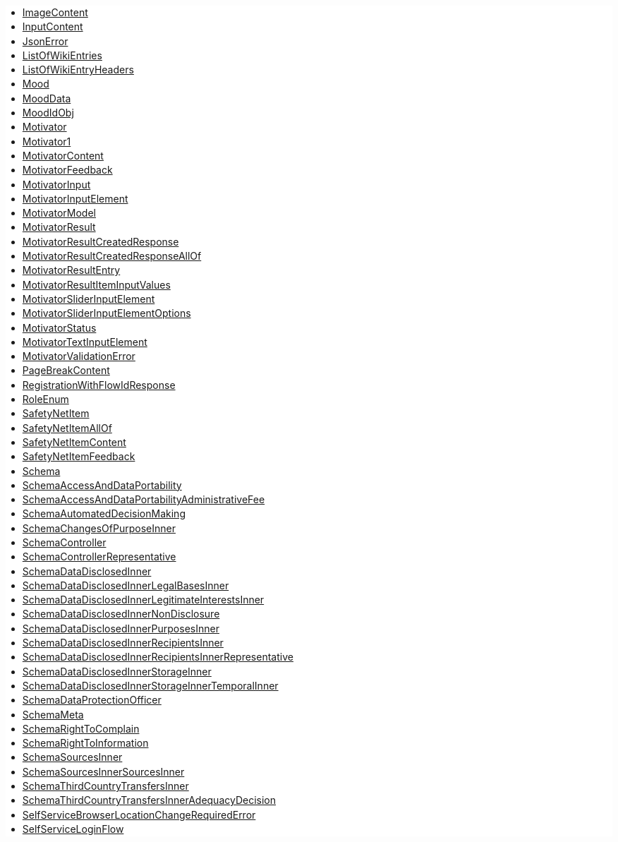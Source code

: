  - [ImageContent](docs/ImageContent.md)
 - [InputContent](docs/InputContent.md)
 - [JsonError](docs/JsonError.md)
 - [ListOfWikiEntries](docs/ListOfWikiEntries.md)
 - [ListOfWikiEntryHeaders](docs/ListOfWikiEntryHeaders.md)
 - [Mood](docs/Mood.md)
 - [MoodData](docs/MoodData.md)
 - [MoodIdObj](docs/MoodIdObj.md)
 - [Motivator](docs/Motivator.md)
 - [Motivator1](docs/Motivator1.md)
 - [MotivatorContent](docs/MotivatorContent.md)
 - [MotivatorFeedback](docs/MotivatorFeedback.md)
 - [MotivatorInput](docs/MotivatorInput.md)
 - [MotivatorInputElement](docs/MotivatorInputElement.md)
 - [MotivatorModel](docs/MotivatorModel.md)
 - [MotivatorResult](docs/MotivatorResult.md)
 - [MotivatorResultCreatedResponse](docs/MotivatorResultCreatedResponse.md)
 - [MotivatorResultCreatedResponseAllOf](docs/MotivatorResultCreatedResponseAllOf.md)
 - [MotivatorResultEntry](docs/MotivatorResultEntry.md)
 - [MotivatorResultItemInputValues](docs/MotivatorResultItemInputValues.md)
 - [MotivatorSliderInputElement](docs/MotivatorSliderInputElement.md)
 - [MotivatorSliderInputElementOptions](docs/MotivatorSliderInputElementOptions.md)
 - [MotivatorStatus](docs/MotivatorStatus.md)
 - [MotivatorTextInputElement](docs/MotivatorTextInputElement.md)
 - [MotivatorValidationError](docs/MotivatorValidationError.md)
 - [PageBreakContent](docs/PageBreakContent.md)
 - [RegistrationWithFlowIdResponse](docs/RegistrationWithFlowIdResponse.md)
 - [RoleEnum](docs/RoleEnum.md)
 - [SafetyNetItem](docs/SafetyNetItem.md)
 - [SafetyNetItemAllOf](docs/SafetyNetItemAllOf.md)
 - [SafetyNetItemContent](docs/SafetyNetItemContent.md)
 - [SafetyNetItemFeedback](docs/SafetyNetItemFeedback.md)
 - [Schema](docs/Schema.md)
 - [SchemaAccessAndDataPortability](docs/SchemaAccessAndDataPortability.md)
 - [SchemaAccessAndDataPortabilityAdministrativeFee](docs/SchemaAccessAndDataPortabilityAdministrativeFee.md)
 - [SchemaAutomatedDecisionMaking](docs/SchemaAutomatedDecisionMaking.md)
 - [SchemaChangesOfPurposeInner](docs/SchemaChangesOfPurposeInner.md)
 - [SchemaController](docs/SchemaController.md)
 - [SchemaControllerRepresentative](docs/SchemaControllerRepresentative.md)
 - [SchemaDataDisclosedInner](docs/SchemaDataDisclosedInner.md)
 - [SchemaDataDisclosedInnerLegalBasesInner](docs/SchemaDataDisclosedInnerLegalBasesInner.md)
 - [SchemaDataDisclosedInnerLegitimateInterestsInner](docs/SchemaDataDisclosedInnerLegitimateInterestsInner.md)
 - [SchemaDataDisclosedInnerNonDisclosure](docs/SchemaDataDisclosedInnerNonDisclosure.md)
 - [SchemaDataDisclosedInnerPurposesInner](docs/SchemaDataDisclosedInnerPurposesInner.md)
 - [SchemaDataDisclosedInnerRecipientsInner](docs/SchemaDataDisclosedInnerRecipientsInner.md)
 - [SchemaDataDisclosedInnerRecipientsInnerRepresentative](docs/SchemaDataDisclosedInnerRecipientsInnerRepresentative.md)
 - [SchemaDataDisclosedInnerStorageInner](docs/SchemaDataDisclosedInnerStorageInner.md)
 - [SchemaDataDisclosedInnerStorageInnerTemporalInner](docs/SchemaDataDisclosedInnerStorageInnerTemporalInner.md)
 - [SchemaDataProtectionOfficer](docs/SchemaDataProtectionOfficer.md)
 - [SchemaMeta](docs/SchemaMeta.md)
 - [SchemaRightToComplain](docs/SchemaRightToComplain.md)
 - [SchemaRightToInformation](docs/SchemaRightToInformation.md)
 - [SchemaSourcesInner](docs/SchemaSourcesInner.md)
 - [SchemaSourcesInnerSourcesInner](docs/SchemaSourcesInnerSourcesInner.md)
 - [SchemaThirdCountryTransfersInner](docs/SchemaThirdCountryTransfersInner.md)
 - [SchemaThirdCountryTransfersInnerAdequacyDecision](docs/SchemaThirdCountryTransfersInnerAdequacyDecision.md)
 - [SelfServiceBrowserLocationChangeRequiredError](docs/SelfServiceBrowserLocationChangeRequiredError.md)
 - [SelfServiceLoginFlow](docs/SelfServiceLoginFlow.md)